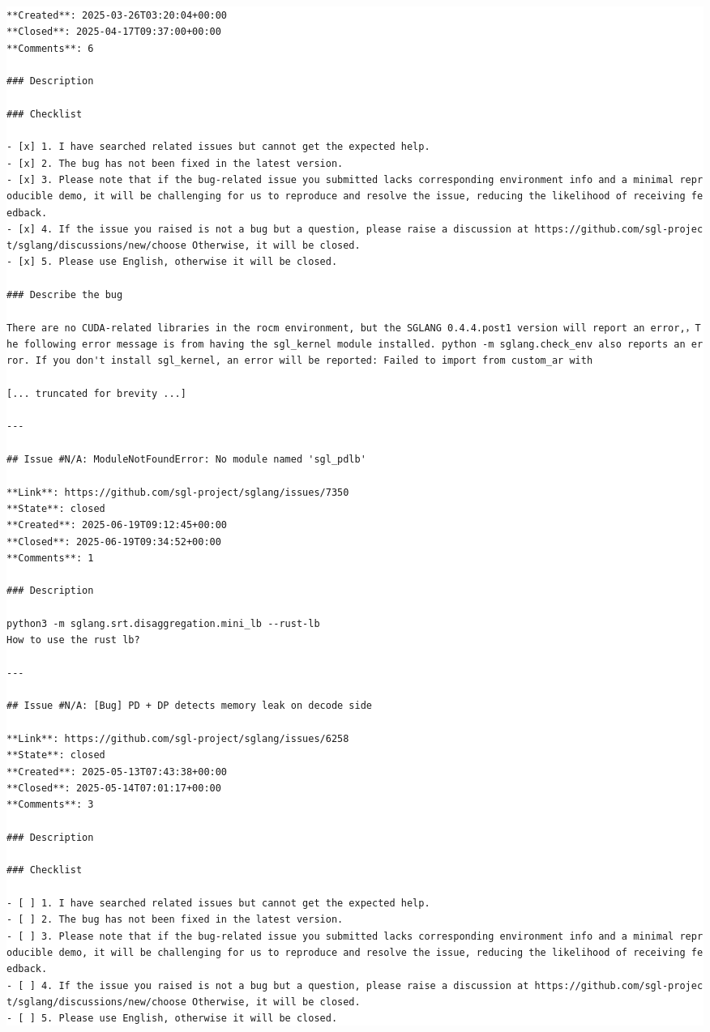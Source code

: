 ```
**Created**: 2025-03-26T03:20:04+00:00
**Closed**: 2025-04-17T09:37:00+00:00
**Comments**: 6

### Description

### Checklist

- [x] 1. I have searched related issues but cannot get the expected help.
- [x] 2. The bug has not been fixed in the latest version.
- [x] 3. Please note that if the bug-related issue you submitted lacks corresponding environment info and a minimal reproducible demo, it will be challenging for us to reproduce and resolve the issue, reducing the likelihood of receiving feedback.
- [x] 4. If the issue you raised is not a bug but a question, please raise a discussion at https://github.com/sgl-project/sglang/discussions/new/choose Otherwise, it will be closed.
- [x] 5. Please use English, otherwise it will be closed.

### Describe the bug

There are no CUDA-related libraries in the rocm environment, but the SGLANG 0.4.4.post1 version will report an error,，The following error message is from having the sgl_kernel module installed. python -m sglang.check_env also reports an error. If you don't install sgl_kernel, an error will be reported: Failed to import from custom_ar with 

[... truncated for brevity ...]

---

## Issue #N/A: ModuleNotFoundError: No module named 'sgl_pdlb'

**Link**: https://github.com/sgl-project/sglang/issues/7350
**State**: closed
**Created**: 2025-06-19T09:12:45+00:00
**Closed**: 2025-06-19T09:34:52+00:00
**Comments**: 1

### Description

python3 -m sglang.srt.disaggregation.mini_lb --rust-lb 
How to use the rust lb?

---

## Issue #N/A: [Bug] PD + DP detects memory leak on decode side

**Link**: https://github.com/sgl-project/sglang/issues/6258
**State**: closed
**Created**: 2025-05-13T07:43:38+00:00
**Closed**: 2025-05-14T07:01:17+00:00
**Comments**: 3

### Description

### Checklist

- [ ] 1. I have searched related issues but cannot get the expected help.
- [ ] 2. The bug has not been fixed in the latest version.
- [ ] 3. Please note that if the bug-related issue you submitted lacks corresponding environment info and a minimal reproducible demo, it will be challenging for us to reproduce and resolve the issue, reducing the likelihood of receiving feedback.
- [ ] 4. If the issue you raised is not a bug but a question, please raise a discussion at https://github.com/sgl-project/sglang/discussions/new/choose Otherwise, it will be closed.
- [ ] 5. Please use English, otherwise it will be closed.
```